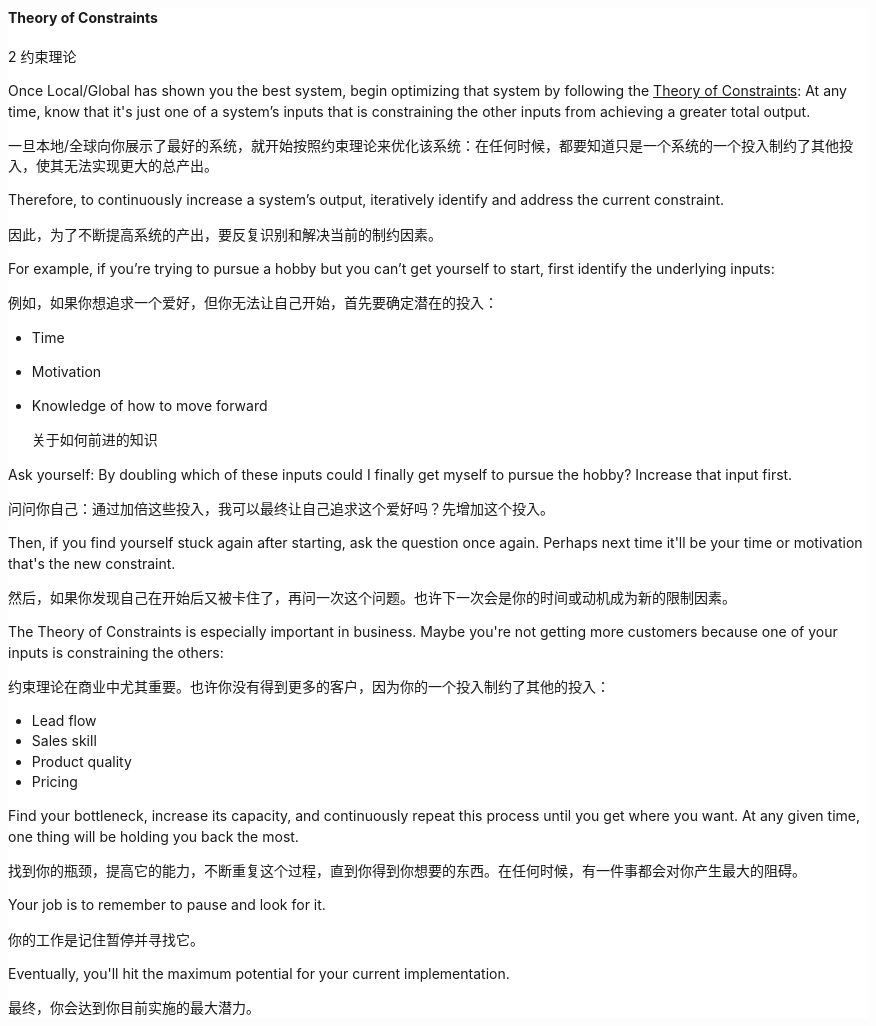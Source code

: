 #### Theory of Constraints  

2 约束理论

Once Local/Global has shown you the best system, begin optimizing that system by following the [Theory of Constraints](https://en.wikipedia.org/wiki/Theory_of_constraints): At any time, know that it's just one of a system’s inputs that is constraining the other inputs from achieving a greater total output.  

一旦本地/全球向你展示了最好的系统，就开始按照约束理论来优化该系统：在任何时候，都要知道只是一个系统的一个投入制约了其他投入，使其无法实现更大的总产出。  

Therefore, to continuously increase a system’s output, iteratively identify and address the current constraint.  

因此，为了不断提高系统的产出，要反复识别和解决当前的制约因素。  

For example, if you’re trying to pursue a hobby but you can’t get yourself to start, first identify the underlying inputs:  

例如，如果你想追求一个爱好，但你无法让自己开始，首先要确定潜在的投入：  

-   Time
-   Motivation
-   Knowledge of how to move forward  
    
    关于如何前进的知识  
    

Ask yourself: By doubling which of these inputs could I finally get myself to pursue the hobby? Increase that input first.  

问问你自己：通过加倍这些投入，我可以最终让自己追求这个爱好吗？先增加这个投入。  

Then, if you find yourself stuck again after starting, ask the question once again. Perhaps next time it'll be your time or motivation that's the new constraint.  

然后，如果你发现自己在开始后又被卡住了，再问一次这个问题。也许下一次会是你的时间或动机成为新的限制因素。

The Theory of Constraints is especially important in business. Maybe you're not getting more customers because one of your inputs is constraining the others:  

约束理论在商业中尤其重要。也许你没有得到更多的客户，因为你的一个投入制约了其他的投入：  

-   Lead flow
-   Sales skill
-   Product quality
-   Pricing

Find your bottleneck, increase its capacity, and continuously repeat this process until you get where you want. At any given time, one thing will be holding you back the most.  

找到你的瓶颈，提高它的能力，不断重复这个过程，直到你得到你想要的东西。在任何时候，有一件事都会对你产生最大的阻碍。  

Your job is to remember to pause and look for it.  

你的工作是记住暂停并寻找它。

Eventually, you'll hit the maximum potential for your current implementation.  

最终，你会达到你目前实施的最大潜力。  

